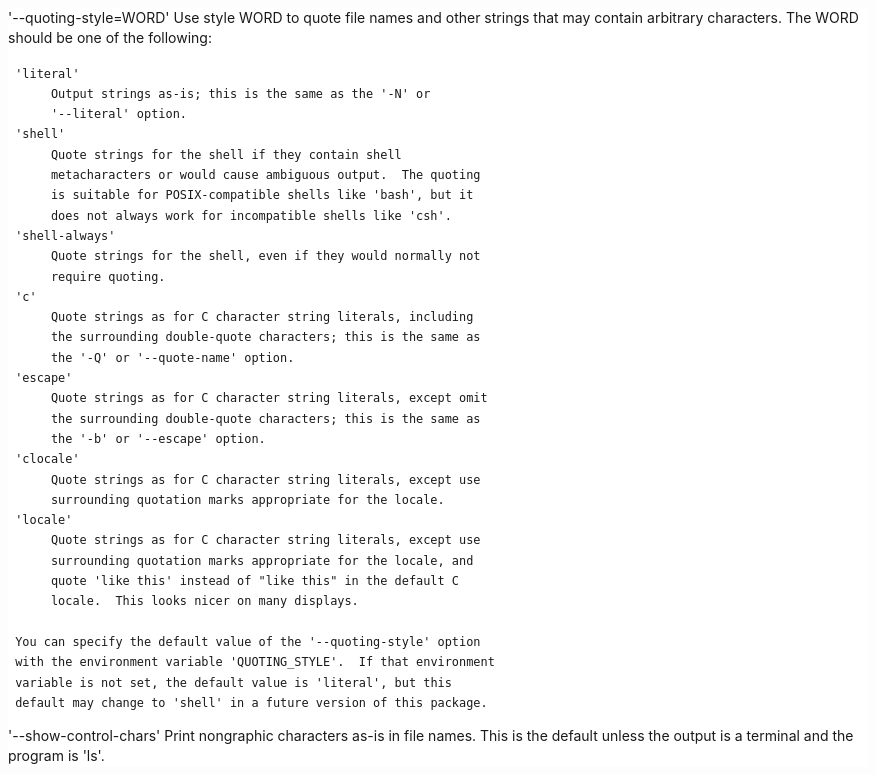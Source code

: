 '--quoting-style=WORD'
     Use style WORD to quote file names and other strings that may
     contain arbitrary characters.  The WORD should be one of the
     following:

     'literal'
          Output strings as-is; this is the same as the '-N' or
          '--literal' option.
     'shell'
          Quote strings for the shell if they contain shell
          metacharacters or would cause ambiguous output.  The quoting
          is suitable for POSIX-compatible shells like 'bash', but it
          does not always work for incompatible shells like 'csh'.
     'shell-always'
          Quote strings for the shell, even if they would normally not
          require quoting.
     'c'
          Quote strings as for C character string literals, including
          the surrounding double-quote characters; this is the same as
          the '-Q' or '--quote-name' option.
     'escape'
          Quote strings as for C character string literals, except omit
          the surrounding double-quote characters; this is the same as
          the '-b' or '--escape' option.
     'clocale'
          Quote strings as for C character string literals, except use
          surrounding quotation marks appropriate for the locale.
     'locale'
          Quote strings as for C character string literals, except use
          surrounding quotation marks appropriate for the locale, and
          quote 'like this' instead of "like this" in the default C
          locale.  This looks nicer on many displays.

     You can specify the default value of the '--quoting-style' option
     with the environment variable 'QUOTING_STYLE'.  If that environment
     variable is not set, the default value is 'literal', but this
     default may change to 'shell' in a future version of this package.

'--show-control-chars'
     Print nongraphic characters as-is in file names.  This is the
     default unless the output is a terminal and the program is 'ls'.

